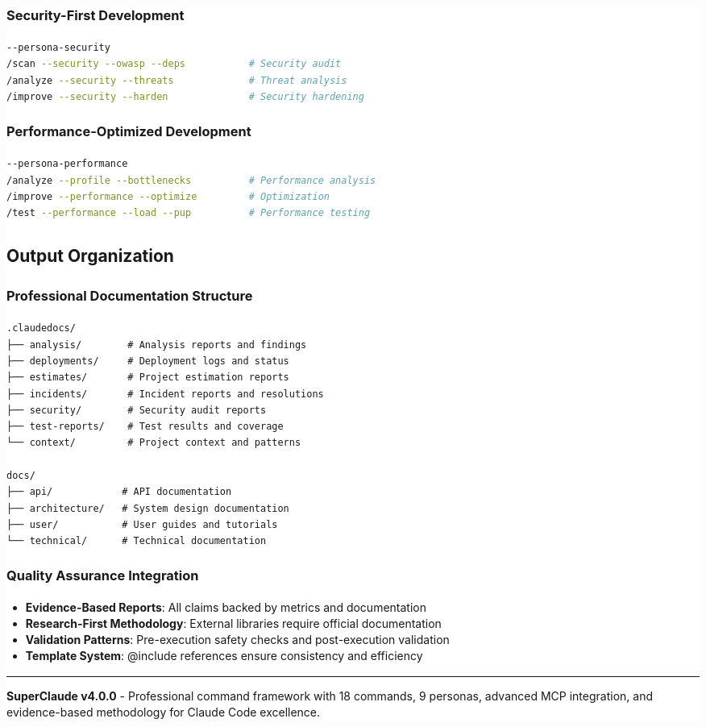 ### Security-First Development
```bash
--persona-security
/scan --security --owasp --deps           # Security audit
/analyze --security --threats             # Threat analysis
/improve --security --harden              # Security hardening
```

### Performance-Optimized Development
```bash
--persona-performance
/analyze --profile --bottlenecks          # Performance analysis
/improve --performance --optimize         # Optimization
/test --performance --load --pup          # Performance testing
```

## Output Organization

### Professional Documentation Structure
```
.claudedocs/
├── analysis/        # Analysis reports and findings
├── deployments/     # Deployment logs and status
├── estimates/       # Project estimation reports
├── incidents/       # Incident reports and resolutions
├── security/        # Security audit reports
├── test-reports/    # Test results and coverage
└── context/         # Project context and patterns

docs/
├── api/            # API documentation
├── architecture/   # System design documentation
├── user/           # User guides and tutorials
└── technical/      # Technical documentation
```

### Quality Assurance Integration
- **Evidence-Based Reports**: All claims backed by metrics and documentation
- **Research-First Methodology**: External libraries require official documentation
- **Validation Patterns**: Pre-execution safety checks and post-execution validation
- **Template System**: @include references ensure consistency and efficiency

---

**SuperClaude v4.0.0** - Professional command framework with 18 commands, 9 personas, advanced MCP integration, and evidence-based methodology for Claude Code excellence.